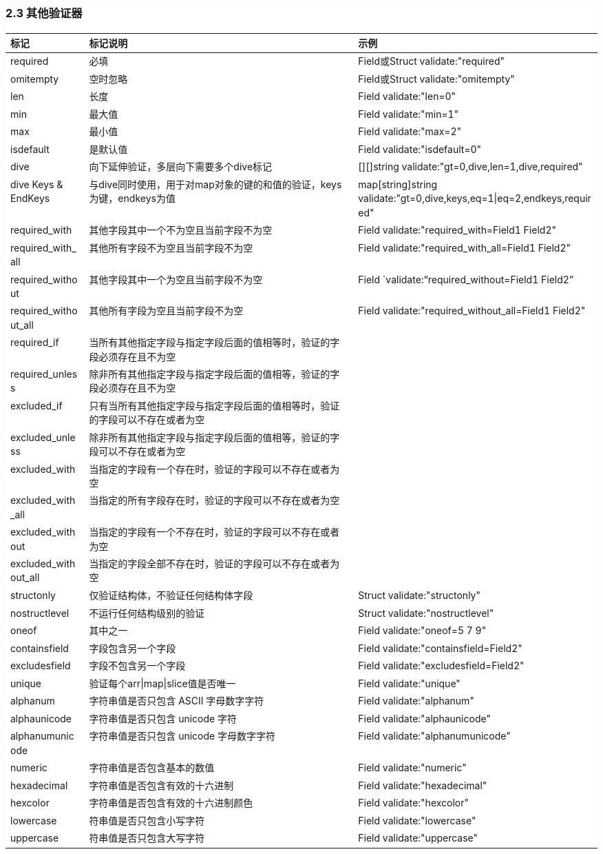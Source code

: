 
### 2.3 其他验证器

| 标记                 | 标记说明                                                                     | 示例                                                                    |
| :------------------- | :--------------------------------------------------------------------------- | :---------------------------------------------------------------------- |
| required             | 必填                                                                         | Field或Struct validate:"required"                                       |
| omitempty            | 空时忽略                                                                     | Field或Struct validate:"omitempty"                                      |
| len                  | 长度                                                                         | Field validate:"len=0"                                                  |
| min                  | 最大值                                                                       | Field validate:"min=1"                                                  |
| max                  | 最小值                                                                       | Field validate:"max=2"                                                  |
| isdefault            | 是默认值                                                                     | Field validate:"isdefault=0"                                            |
| dive                 | 向下延伸验证，多层向下需要多个dive标记                                       | [][]string validate:"gt=0,dive,len=1,dive,required"                     |
| dive Keys & EndKeys  | 与dive同时使用，用于对map对象的键的和值的验证，keys为键，endkeys为值         | map[string]string validate:"gt=0,dive,keys,eq=1\|eq=2,endkeys,required" |
| required_with        | 其他字段其中一个不为空且当前字段不为空                                       | Field validate:"required_with=Field1 Field2"                            |
| required_with_all    | 其他所有字段不为空且当前字段不为空                                           | Field validate:"required_with_all=Field1 Field2"                        |
| required_without     | 其他字段其中一个为空且当前字段不为空                                         | Field `validate:“required_without=Field1 Field2”                        |
| required_without_all | 其他所有字段为空且当前字段不为空                                             | Field validate:"required_without_all=Field1 Field2"                     |
| required_if          | 当所有其他指定字段与指定字段后面的值相等时，验证的字段必须存在且不为空       |                                                                         |
| required_unless      | 除非所有其他指定字段与指定字段后面的值相等，验证的字段必须存在且不为空       |                                                                         |
| excluded_if          | 只有当所有其他指定字段与指定字段后面的值相等时，验证的字段可以不存在或者为空 |
| excluded_unless      | 除非所有其他指定字段与指定字段后面的值相等，验证的字段可以不存在或者为空     |                                                                         |
| excluded_with        | 当指定的字段有一个存在时，验证的字段可以不存在或者为空                       |                                                                         |
| excluded_with_all    | 当指定的所有字段存在时，验证的字段可以不存在或者为空                         |                                                                         |
| excluded_without     | 当指定的字段有一个不存在时，验证的字段可以不存在或者为空                     |                                                                         |
| excluded_without_all | 当指定的字段全部不存在时，验证的字段可以不存在或者为空                       |                                                                         |
| structonly           | 仅验证结构体，不验证任何结构体字段                                           | Struct validate:"structonly"                                            |
| nostructlevel        | 不运行任何结构级别的验证                                                     | Struct validate:"nostructlevel"                                         |
| oneof                | 其中之一                                                                     | Field validate:"oneof=5 7 9"                                            |
| containsfield        | 字段包含另一个字段                                                           | Field validate:"containsfield=Field2"                                   |
| excludesfield        | 字段不包含另一个字段                                                         | Field validate:"excludesfield=Field2"                                   |
| unique               | 验证每个arr\|map\|slice值是否唯一                                            | Field validate:"unique"                                                 |
| alphanum             | 字符串值是否只包含 ASCII 字母数字字符                                        | Field validate:"alphanum"                                               |
| alphaunicode         | 字符串值是否只包含 unicode 字符                                              | Field validate:"alphaunicode"                                           |
| alphanumunicode      | 字符串值是否只包含 unicode 字母数字字符                                      | Field validate:"alphanumunicode"                                        |
| numeric              | 字符串值是否包含基本的数值                                                   | Field validate:"numeric"                                                |
| hexadecimal          | 字符串值是否包含有效的十六进制                                               | Field validate:"hexadecimal"                                            |
| hexcolor             | 字符串值是否包含有效的十六进制颜色                                           | Field validate:"hexcolor"                                               |
| lowercase            | 符串值是否只包含小写字符                                                     | Field validate:"lowercase"                                              |
| uppercase            | 符串值是否只包含大写字符                                                     | Field validate:"uppercase"                                              |